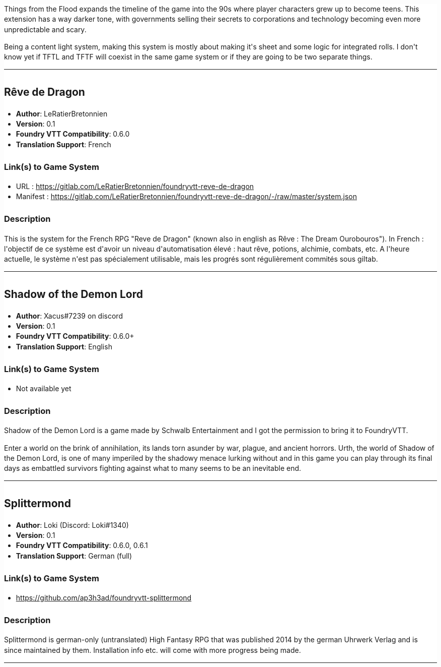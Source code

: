 Things from the Flood expands the timeline of the game into the 90s where player characters grew up to become teens. This extension has a way darker tone, with governments selling their secrets to corporations and technology becoming even more unpredictable and scary.

Being a content light system, making this system is mostly about making it's sheet and some logic for integrated rolls. I don't know yet if TFTL and TFTF will coexist in the same game system or if they are going to be two separate things.

---

## Rêve de Dragon
* **Author**: LeRatierBretonnien	
* **Version**: 0.1	
* **Foundry VTT Compatibility**: 0.6.0
* **Translation Support**: French
### Link(s) to Game System	
* URL : https://gitlab.com/LeRatierBretonnien/foundryvtt-reve-de-dragon	
* Manifest : https://gitlab.com/LeRatierBretonnien/foundryvtt-reve-de-dragon/-/raw/master/system.json	
### Description	

This is the system for the French RPG "Reve de Dragon" (known also in english as Rêve : The Dream Ourobouros"). 
In French : l'objectif de ce système est d'avoir un niveau d'automatisation élevé : haut rêve, potions, alchimie, combats, etc. A l'heure actuelle, le système n'est pas spécialement utilisable, mais les progrés sont régulièrement commités sous giltab.

---	

## Shadow of the Demon Lord
* **Author**: Xacus#7239 on discord	
* **Version**: 0.1	
* **Foundry VTT Compatibility**: 0.6.0+
* **Translation Support**: English
### Link(s) to Game System	
* Not available yet	
### Description	

Shadow of the Demon Lord is a game made by Schwalb Entertainment and I got the permission to bring it to FoundryVTT.

Enter a world on the brink of annihilation, its lands torn asunder by war, plague, and ancient horrors. Urth, the world of Shadow of the Demon Lord, is one of many imperiled by the shadowy menace lurking without and in this game you can play through its final days as embattled survivors fighting against what to many seems to be an inevitable end. 

---

## Splittermond
* **Author**: Loki (Discord: Loki#1340)
* **Version**: 0.1
* **Foundry VTT Compatibility**: 0.6.0, 0.6.1
* **Translation Support**: German (full)
### Link(s) to Game System	
* https://github.com/ap3h3ad/foundryvtt-splittermond
### Description	
Splittermond is german-only (untranslated) High Fantasy RPG that was published 2014 by the german Uhrwerk Verlag and is since maintained by them. Installation info etc. will come with more progress being made.

---